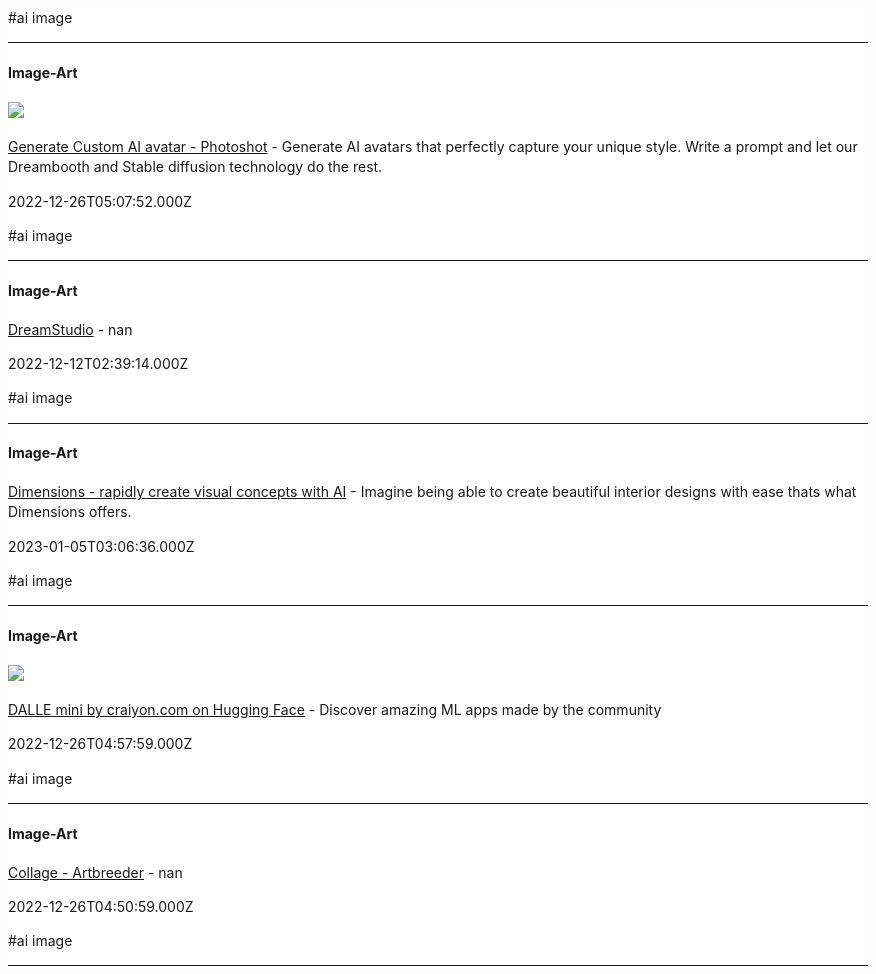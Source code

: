 #ai image

---

#### Image-Art

![](https://photoshot.app/og-cover.jpg)

[Generate Custom AI avatar - Photoshot](https://photoshot.app) - Generate AI avatars that perfectly capture your unique style. Write a prompt and let our Dreambooth and Stable diffusion technology do the rest.

2022-12-26T05:07:52.000Z

#ai image

---

#### Image-Art

[DreamStudio](https://beta.dreamstudio.ai/dream) - nan

2022-12-12T02:39:14.000Z

#ai image

---

#### Image-Art

[Dimensions - rapidly create visual concepts with AI](https://www.dimensions.ink) - Imagine being able to create beautiful interior designs with ease  thats what Dimensions offers.

2023-01-05T03:06:36.000Z

#ai image

---

#### Image-Art

![](https://cdn-thumbnails.huggingface.co/social-thumbnails/spaces/dalle-mini/dalle-mini.png)

[DALLE mini by craiyon.com on Hugging Face](https://huggingface.co/spaces/dalle-mini/dalle-mini) - Discover amazing ML apps made by the community

2022-12-26T04:57:59.000Z

#ai image

---

#### Image-Art

[Collage - Artbreeder](https://www.artbreeder.com/beta/collage) - nan

2022-12-26T04:50:59.000Z

#ai image

---